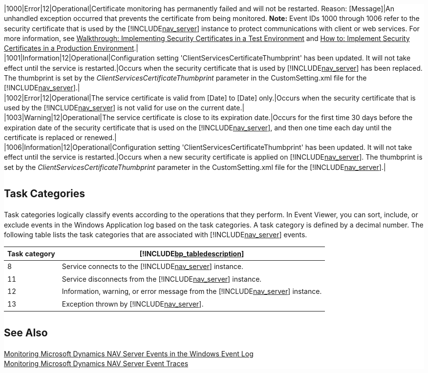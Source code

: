|1000|Error|12|Operational|Certificate monitoring has permanently failed and will not be restarted. Reason: \[Message\]|An unhandled exception occurred that prevents the certificate from being monitored. **Note:**  Event IDs 1000 through 1006 refer to the security certificate that is used by the [!INCLUDE[nav_server](../dynamics-nav/includes/nav_server_md.md)] instance to protect communications with client or web services. For more information, see [Walkthrough: Implementing Security Certificates in a Test Environment](../Topic/Walkthrough:%20Implementing%20Security%20Certificates%20in%20a%20Test%20Environment.md) and [How to: Implement Security Certificates in a Production Environment](../Topic/How%20to:%20Implement%20Security%20Certificates%20in%20a%20Production%20Environment.md).|  
|1001|Information|12|Operational|Configuration setting 'ClientServicesCertificateThumbprint' has been updated. It will not take effect until the service is restarted.|Occurs when the security certificate that is used by [!INCLUDE[nav_server](../dynamics-nav/includes/nav_server_md.md)] has been replaced. The thumbprint is set by the *ClientServicesCertificateThumbprint* parameter in the CustomSetting.xml file for the [!INCLUDE[nav_server](../dynamics-nav/includes/nav_server_md.md)].|  
|1002|Error|12|Operational|The service certificate is valid from \[Date\] to \[Date\] only.|Occurs when the security certificate that is used by the [!INCLUDE[nav_server](../dynamics-nav/includes/nav_server_md.md)] is not valid for use on the current date.|  
|1003|Warning|12|Operational|The service certificate is close to its expiration date.|Occurs for the first time 30 days before the expiration date of the security certificate that is used on the [!INCLUDE[nav_server](../dynamics-nav/includes/nav_server_md.md)], and then one time each day until the certificate is replaced or renewed.|  
|1006|Information|12|Operational|Configuration setting 'ClientServicesCertificateThumbprint' has been updated. It will not take effect until the service is restarted.|Occurs when a new security certificate is applied on [!INCLUDE[nav_server](../dynamics-nav/includes/nav_server_md.md)]. The thumbprint is set by the *ClientServicesCertificateThumbprint* parameter in the CustomSetting.xml file for the [!INCLUDE[nav_server](../dynamics-nav/includes/nav_server_md.md)].|  
  
##  <a name="TaskCateg"></a> Task Categories  
 Task categories logically classify events according to the operations that they perform. In Event Viewer, you can sort, include, or exclude events in the Windows Application log based on the task categories. A task category is defined by a decimal number. The following table lists the task categories that are associated with [!INCLUDE[nav_server](../dynamics-nav/includes/nav_server_md.md)] events.  
  
|Task category|[!INCLUDE[bp_tabledescription](../dynamics-nav/includes/bp_tabledescription_md.md)]|  
|-------------------|---------------------------------------|  
|8|Service connects to the [!INCLUDE[nav_server](../dynamics-nav/includes/nav_server_md.md)] instance.|  
|11|Service disconnects from the [!INCLUDE[nav_server](../dynamics-nav/includes/nav_server_md.md)] instance.|  
|12|Information, warning, or error message from the [!INCLUDE[nav_server](../dynamics-nav/includes/nav_server_md.md)] instance.|  
|13|Exception thrown by [!INCLUDE[nav_server](../dynamics-nav/includes/nav_server_md.md)].|  
  
## See Also  
 [Monitoring Microsoft Dynamics NAV Server Events in the Windows Event Log](../dynamics-nav/Monitoring-Microsoft-Dynamics-NAV-Server-Events-in-the-Windows-Event-Log.md)   
 [Monitoring Microsoft Dynamics NAV Server Event Traces](../dynamics-nav/Monitoring-Microsoft-Dynamics-NAV-Server-Event-Traces.md)